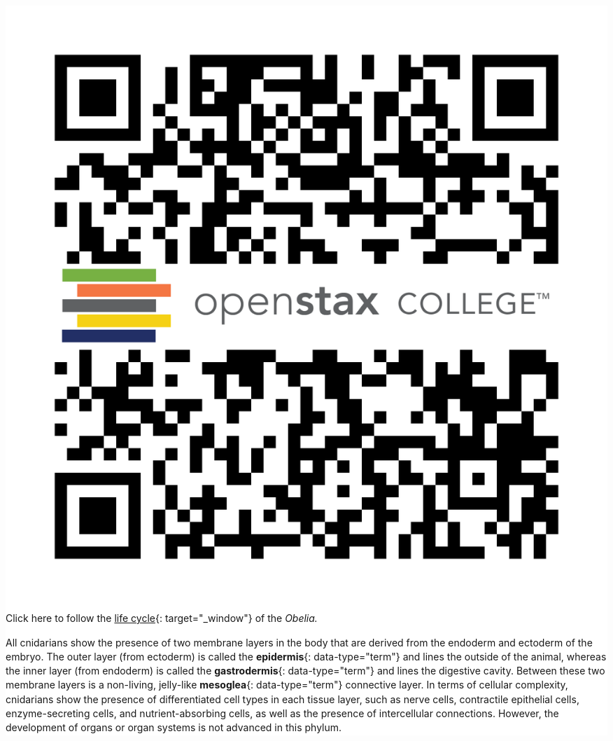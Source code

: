 <span data-type="media" data-alt="QR Code representing a URL"> ![QR Code representing a URL](../resources/obelia.png) </span>
Click here to follow the [life cycle][1]{: target="_window"} of the *Obelia.*

</div>

All cnidarians show the presence of two membrane layers in the body that are derived from the endoderm and ectoderm of the embryo. The outer layer (from ectoderm) is called the **epidermis**{: data-type="term"} and lines the outside of the animal, whereas the inner layer (from endoderm) is called the **gastrodermis**{: data-type="term"} and lines the digestive cavity. Between these two membrane layers is a non-living, jelly-like **mesoglea**{: data-type="term"} connective layer. In terms of cellular complexity, cnidarians show the presence of differentiated cell types in each tissue layer, such as nerve cells, contractile epithelial cells, enzyme-secreting cells, and nutrient-absorbing cells, as well as the presence of intercellular connections. However, the development of organs or organ systems is not advanced in this phylum.


[1]: http://openstaxcollege.org/l/obelia
[2]: http://openstaxcollege.org/l/amazing_jellies